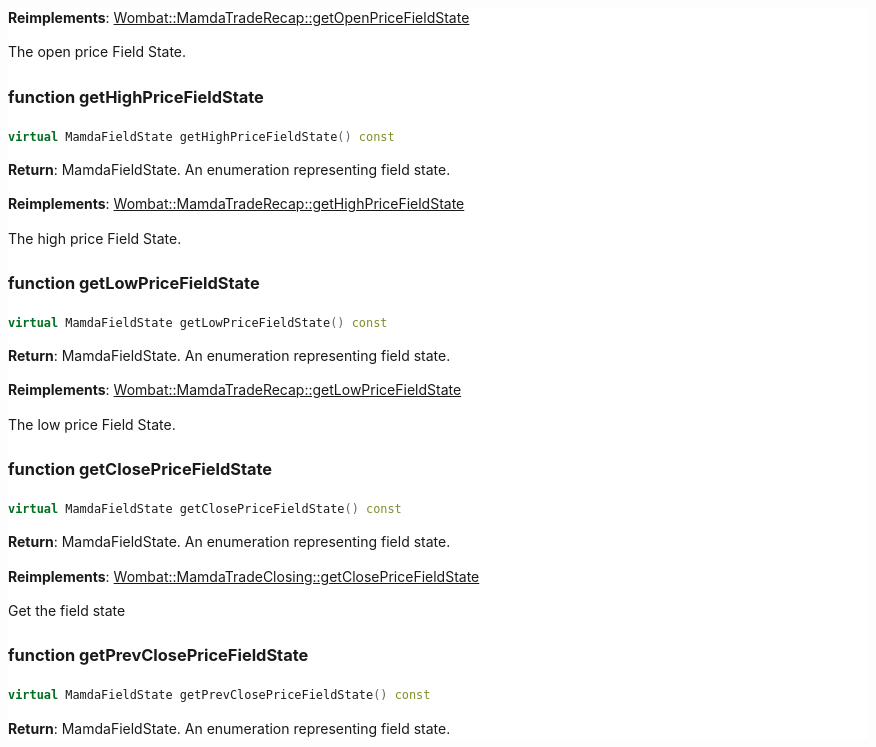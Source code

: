 **Reimplements**: [Wombat::MamdaTradeRecap::getOpenPriceFieldState](classWombat_1_1MamdaTradeRecap.html#function-getopenpricefieldstate)


The open price Field State. 


### function getHighPriceFieldState

```cpp
virtual MamdaFieldState getHighPriceFieldState() const
```


**Return**: MamdaFieldState. An enumeration representing field state. 

**Reimplements**: [Wombat::MamdaTradeRecap::getHighPriceFieldState](classWombat_1_1MamdaTradeRecap.html#function-gethighpricefieldstate)


The high price Field State. 


### function getLowPriceFieldState

```cpp
virtual MamdaFieldState getLowPriceFieldState() const
```


**Return**: MamdaFieldState. An enumeration representing field state. 

**Reimplements**: [Wombat::MamdaTradeRecap::getLowPriceFieldState](classWombat_1_1MamdaTradeRecap.html#function-getlowpricefieldstate)


The low price Field State. 


### function getClosePriceFieldState

```cpp
virtual MamdaFieldState getClosePriceFieldState() const
```


**Return**: MamdaFieldState. An enumeration representing field state. 

**Reimplements**: [Wombat::MamdaTradeClosing::getClosePriceFieldState](classWombat_1_1MamdaTradeClosing.html#function-getclosepricefieldstate)


Get the field state


### function getPrevClosePriceFieldState

```cpp
virtual MamdaFieldState getPrevClosePriceFieldState() const
```


**Return**: MamdaFieldState. An enumeration representing field state. 
